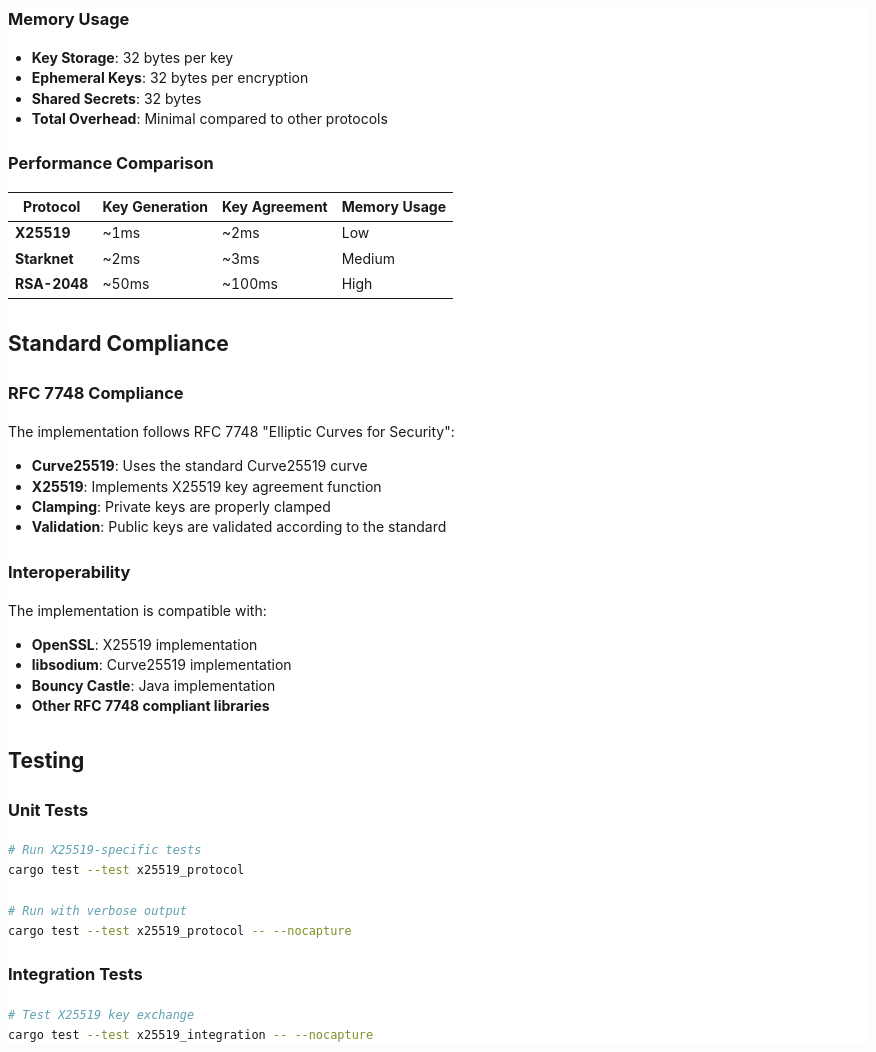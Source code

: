 ### Memory Usage

- **Key Storage**: 32 bytes per key
- **Ephemeral Keys**: 32 bytes per encryption
- **Shared Secrets**: 32 bytes
- **Total Overhead**: Minimal compared to other protocols

### Performance Comparison

| Protocol | Key Generation | Key Agreement | Memory Usage |
|----------|----------------|---------------|--------------|
| **X25519** | ~1ms | ~2ms | Low |
| **Starknet** | ~2ms | ~3ms | Medium |
| **RSA-2048** | ~50ms | ~100ms | High |

## Standard Compliance

### RFC 7748 Compliance

The implementation follows RFC 7748 "Elliptic Curves for Security":

- **Curve25519**: Uses the standard Curve25519 curve
- **X25519**: Implements X25519 key agreement function
- **Clamping**: Private keys are properly clamped
- **Validation**: Public keys are validated according to the standard

### Interoperability

The implementation is compatible with:
- **OpenSSL**: X25519 implementation
- **libsodium**: Curve25519 implementation
- **Bouncy Castle**: Java implementation
- **Other RFC 7748 compliant libraries**

## Testing

### Unit Tests

```bash
# Run X25519-specific tests
cargo test --test x25519_protocol

# Run with verbose output
cargo test --test x25519_protocol -- --nocapture
```

### Integration Tests

```bash
# Test X25519 key exchange
cargo test --test x25519_integration -- --nocapture
```
